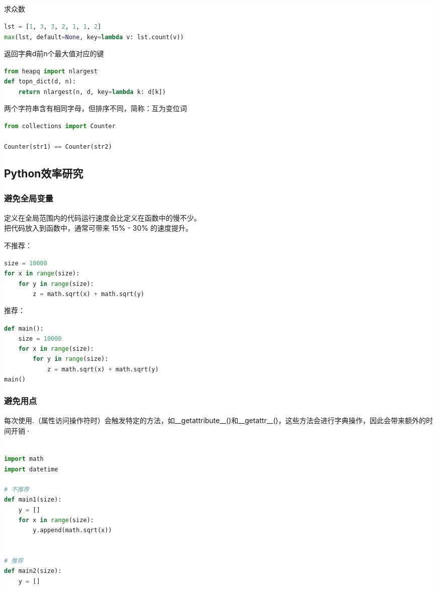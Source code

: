 求众数
```py
lst = [1, 3, 3, 2, 1, 1, 2]
max(lst, default=None, key=lambda v: lst.count(v))
```


返回字典d前n个最大值对应的键

```py
from heapq import nlargest
def topn_dict(d, n):
    return nlargest(n, d, key=lambda k: d[k])
```


两个字符串含有相同字母，但排序不同，简称：互为变位词

```py
from collections import Counter

Counter(str1) == Counter(str2)
```

## Python效率研究

### 避免全局变量

定义在全局范围内的代码运行速度会比定义在函数中的慢不少。  
把代码放入到函数中，通常可带来 15% - 30% 的速度提升。


不推荐：
```py
size = 10000
for x in range(size):
    for y in range(size):
        z = math.sqrt(x) + math.sqrt(y)
```

推荐：
```py
def main():
    size = 10000
    for x in range(size):
        for y in range(size):
            z = math.sqrt(x) + math.sqrt(y)
main()
```


### 避免用点

每次使用.（属性访问操作符时）会触发特定的方法，如__getattribute__()和__getattr__()，这些方法会进行字典操作，因此会带来额外的时间开销
·
```py

import math
import datetime

# 不推荐
def main1(size):
    y = []
    for x in range(size):
        y.append(math.sqrt(x))


# 推荐
def main2(size):
    y = []
```